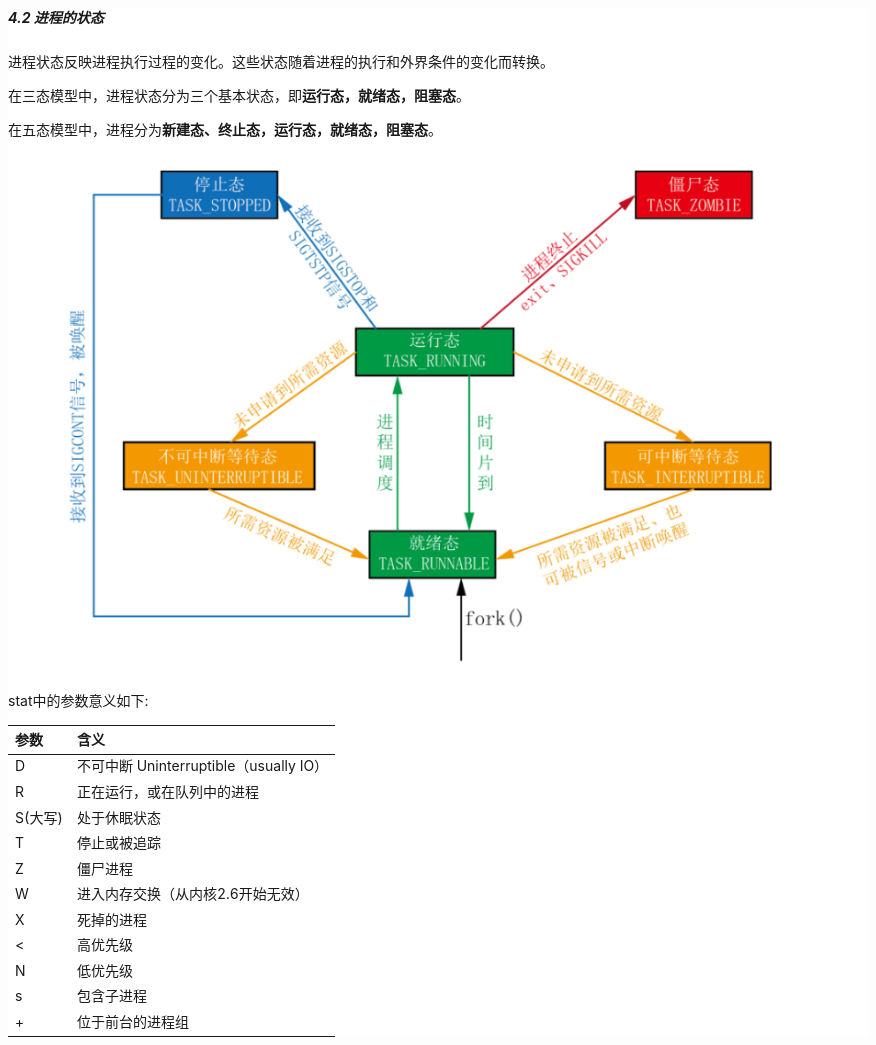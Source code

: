 ##### 4.2 进程的状态

进程状态反映进程执行过程的变化。这些状态随着进程的执行和外界条件的变化而转换。

在三态模型中，进程状态分为三个基本状态，即**运行态，就绪态，阻塞态**。

在五态模型中，进程分为**新建态、终止态，运行态，就绪态，阻塞态**。

![1527908066890](images/1527908066890.png)

stat中的参数意义如下:

| **参数** | **含义**                               |
| :------- | :------------------------------------- |
| D        | 不可中断 Uninterruptible（usually IO） |
| R        | 正在运行，或在队列中的进程             |
| S(大写)  | 处于休眠状态                           |
| T        | 停止或被追踪                           |
| Z        | 僵尸进程                               |
| W        | 进入内存交换（从内核2.6开始无效）      |
| X        | 死掉的进程                             |
| <        | 高优先级                               |
| N        | 低优先级                               |
| s        | 包含子进程                             |
| +        | 位于前台的进程组                       |
